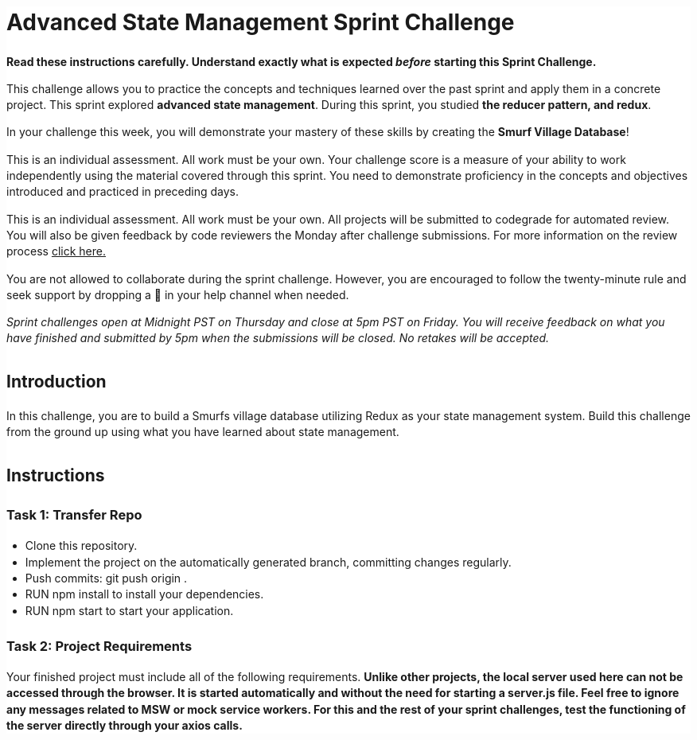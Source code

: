 # Advanced State Management Sprint Challenge

**Read these instructions carefully. Understand exactly what is expected _before_ starting this Sprint Challenge.**

This challenge allows you to practice the concepts and techniques learned over the past sprint and apply them in a concrete project. This sprint explored **advanced state management**. During this sprint, you studied **the reducer pattern, and redux**.

In your challenge this week, you will demonstrate your mastery of these skills by creating the **Smurf Village Database**!

This is an individual assessment. All work must be your own. Your challenge score is a measure of your ability to work independently using the material covered through this sprint. You need to demonstrate proficiency in the concepts and objectives introduced and practiced in preceding days.

This is an individual assessment. All work must be your own. All projects will be submitted to codegrade for automated review. You will also be given feedback by code reviewers the Monday after challenge submissions. For more information on the review process [click here.](https://www.notion.so/lambdaschool/How-to-View-Feedback-in-CodeGrade-c5147cee220c4044a25de28bcb6bb54a)

You are not allowed to collaborate during the sprint challenge. However, you are encouraged to follow the twenty-minute rule and seek support by dropping a :wave: in your help channel when needed.

_Sprint challenges open at Midnight PST on Thursday and close at 5pm PST on Friday. You will receive feedback on what you have finished and submitted by 5pm when the submissions will be closed. No retakes will be accepted._

## Introduction

In this challenge, you are to build a Smurfs village database utilizing Redux as your state management system. Build this challenge from the ground up using what you have learned about state management.

## Instructions

### Task 1: Transfer Repo

- Clone this repository.
- Implement the project on the automatically generated <firstName-lastName> branch, committing changes regularly.
- Push commits: git push origin <firstName-lastName>.
- RUN npm install to install your dependencies.
- RUN npm start to start your application.

### Task 2: Project Requirements

Your finished project must include all of the following requirements. **Unlike other projects, the local server used here can not be accessed through the browser. It is started automatically and without the need for starting a server.js file. Feel free to ignore any messages related to MSW or mock service workers. For this and the rest of your sprint challenges, test the functioning of the server directly through your axios calls.**
